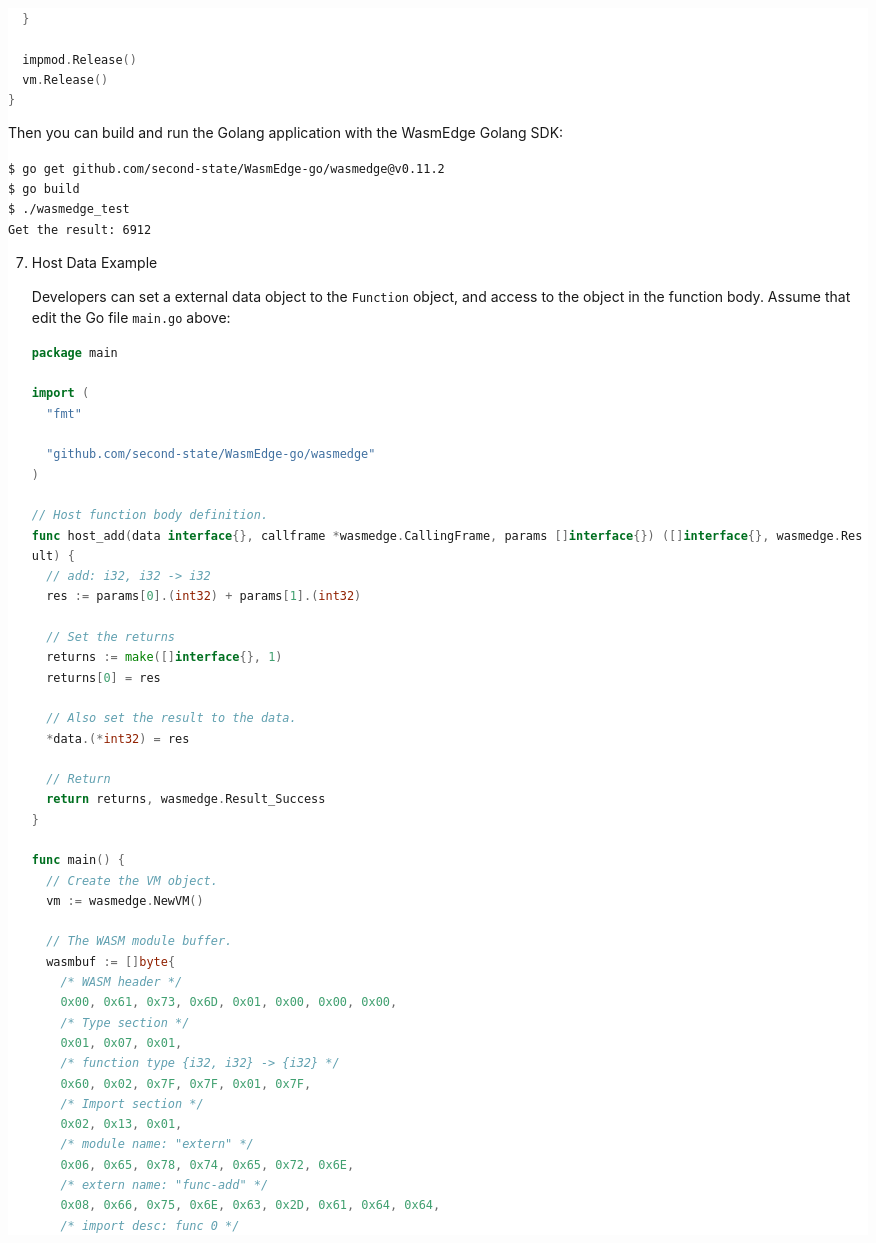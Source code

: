    ```go
     }

     impmod.Release()
     vm.Release()
   }
   ```

   Then you can build and run the Golang application with the WasmEdge Golang SDK:

   ```bash
   $ go get github.com/second-state/WasmEdge-go/wasmedge@v0.11.2
   $ go build
   $ ./wasmedge_test
   Get the result: 6912
   ```

7. Host Data Example

   Developers can set a external data object to the `Function` object, and access to the object in the function body. Assume that edit the Go file `main.go` above:

   ```go
   package main

   import (
     "fmt"

     "github.com/second-state/WasmEdge-go/wasmedge"
   )

   // Host function body definition.
   func host_add(data interface{}, callframe *wasmedge.CallingFrame, params []interface{}) ([]interface{}, wasmedge.Result) {
     // add: i32, i32 -> i32
     res := params[0].(int32) + params[1].(int32)

     // Set the returns
     returns := make([]interface{}, 1)
     returns[0] = res

     // Also set the result to the data.
     *data.(*int32) = res

     // Return
     return returns, wasmedge.Result_Success
   }

   func main() {
     // Create the VM object.
     vm := wasmedge.NewVM()

     // The WASM module buffer.
     wasmbuf := []byte{
       /* WASM header */
       0x00, 0x61, 0x73, 0x6D, 0x01, 0x00, 0x00, 0x00,
       /* Type section */
       0x01, 0x07, 0x01,
       /* function type {i32, i32} -> {i32} */
       0x60, 0x02, 0x7F, 0x7F, 0x01, 0x7F,
       /* Import section */
       0x02, 0x13, 0x01,
       /* module name: "extern" */
       0x06, 0x65, 0x78, 0x74, 0x65, 0x72, 0x6E,
       /* extern name: "func-add" */
       0x08, 0x66, 0x75, 0x6E, 0x63, 0x2D, 0x61, 0x64, 0x64,
       /* import desc: func 0 */
   ```